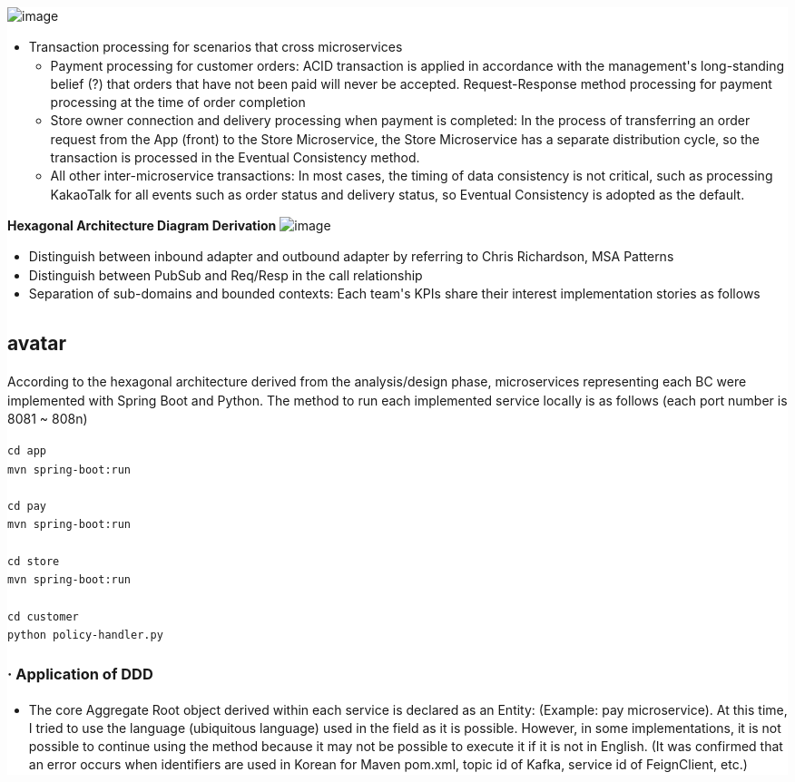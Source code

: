 ![image](https://user-images.githubusercontent.com/487999/79684184-5c9a9400-826a-11ea-8d87-2ed1e44f4562.png)

- Transaction processing for scenarios that cross microservices
    - Payment processing for customer orders: ACID transaction is applied in accordance with the management's long-standing belief (?) that orders that have not been paid will never be accepted. Request-Response method processing for payment processing at the time of order completion
    - Store owner connection and delivery processing when payment is completed: In the process of transferring an order request from the App (front) to the Store Microservice, the Store Microservice has a separate distribution cycle, so the transaction is processed in the Eventual Consistency method.
    - All other inter-microservice transactions: In most cases, the timing of data consistency is not critical, such as processing KakaoTalk for all events such as order status and delivery status, so Eventual Consistency is adopted as the default.

**Hexagonal Architecture Diagram Derivation**
![image](https://user-images.githubusercontent.com/487999/79684772-eba9ab00-826e-11ea-9405-17e2bf39ec76.png)

- Distinguish between inbound adapter and outbound adapter by referring to Chris Richardson, MSA Patterns
- Distinguish between PubSub and Req/Resp in the call relationship
- Separation of sub-domains and bounded contexts: Each team's KPIs share their interest implementation stories as follows



## avatar

According to the hexagonal architecture derived from the analysis/design phase, microservices representing each BC were implemented with Spring Boot and Python. The method to run each implemented service locally is as follows (each port number is 8081 ~ 808n)


```
cd app
mvn spring-boot:run

cd pay
mvn spring-boot:run 

cd store
mvn spring-boot:run  

cd customer
python policy-handler.py 
```

### · Application of DDD

- The core Aggregate Root object derived within each service is declared as an Entity: (Example: pay microservice). At this time, I tried to use the language (ubiquitous language) used in the field as it is possible. However, in some implementations, it is not possible to continue using the method because it may not be possible to execute it if it is not in English. (It was confirmed that an error occurs when identifiers are used in Korean for Maven pom.xml, topic id of Kafka, service id of FeignClient, etc.)
